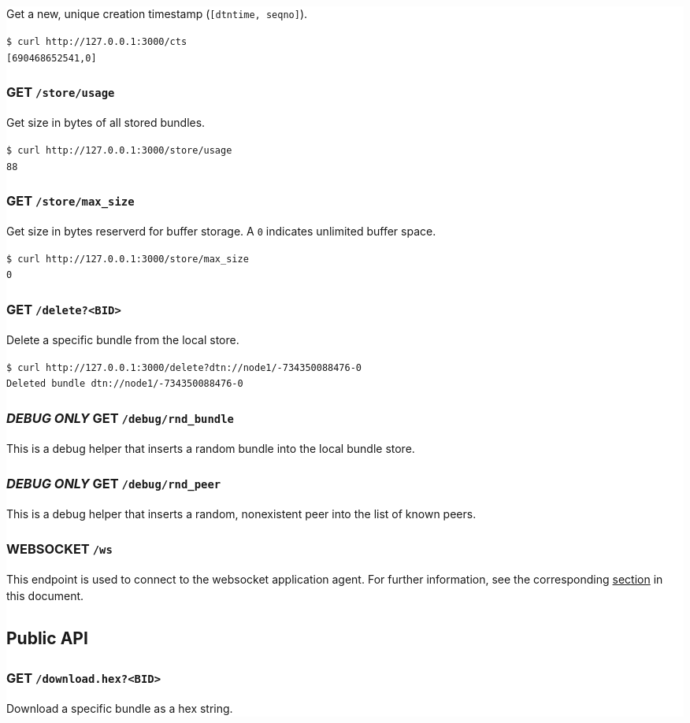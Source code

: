 Get a new, unique creation timestamp (`[dtntime, seqno]`).

```
$ curl http://127.0.0.1:3000/cts
[690468652541,0]
```

### **GET** `/store/usage`

Get size in bytes of all stored bundles.

```
$ curl http://127.0.0.1:3000/store/usage
88
```

### **GET** `/store/max_size`

Get size in bytes reserverd for buffer storage.
A `0` indicates unlimited buffer space.

```
$ curl http://127.0.0.1:3000/store/max_size
0
```

### **GET** `/delete?<BID>`

Delete a specific bundle from the local store.

```
$ curl http://127.0.0.1:3000/delete?dtn://node1/-734350088476-0
Deleted bundle dtn://node1/-734350088476-0
```

### *DEBUG ONLY* **GET** `/debug/rnd_bundle`

This is a debug helper that inserts a random bundle into the local bundle store.

### *DEBUG ONLY* **GET** `/debug/rnd_peer`

This is a debug helper that inserts a random, nonexistent peer into the list of known peers.


### **WEBSOCKET** `/ws`

This endpoint is used to connect to the websocket application agent. 
For further information, see the corresponding [section](#websocket-application-agent-interface)
 in this document.

## Public API

### **GET** `/download.hex?<BID>`

Download a specific bundle as a hex string.
